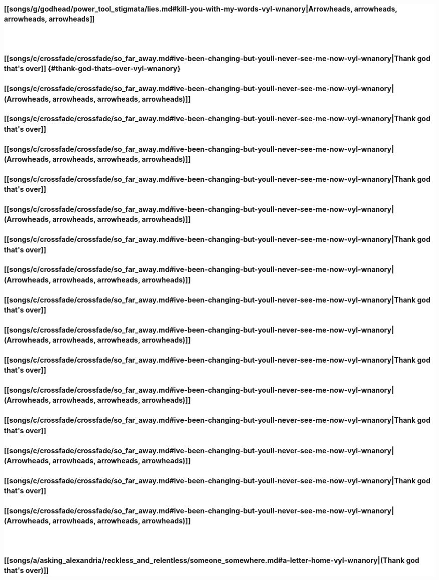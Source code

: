 #### [[songs/g/godhead/power_tool_stigmata/lies.md#kill-you-with-my-words-vyl-wnanory|Arrowheads, arrowheads, arrowheads, arrowheads]]
&nbsp;
#### [[songs/c/crossfade/crossfade/so_far_away.md#ive-been-changing-but-youll-never-see-me-now-vyl-wnanory|Thank god that's over]] {#thank-god-thats-over-vyl-wnanory}
#### [[songs/c/crossfade/crossfade/so_far_away.md#ive-been-changing-but-youll-never-see-me-now-vyl-wnanory|(Arrowheads, arrowheads, arrowheads, arrowheads)]]
#### [[songs/c/crossfade/crossfade/so_far_away.md#ive-been-changing-but-youll-never-see-me-now-vyl-wnanory|Thank god that's over]]
#### [[songs/c/crossfade/crossfade/so_far_away.md#ive-been-changing-but-youll-never-see-me-now-vyl-wnanory|(Arrowheads, arrowheads, arrowheads, arrowheads)]]
#### [[songs/c/crossfade/crossfade/so_far_away.md#ive-been-changing-but-youll-never-see-me-now-vyl-wnanory|Thank god that's over]]
#### [[songs/c/crossfade/crossfade/so_far_away.md#ive-been-changing-but-youll-never-see-me-now-vyl-wnanory|(Arrowheads, arrowheads, arrowheads, arrowheads)]]
#### [[songs/c/crossfade/crossfade/so_far_away.md#ive-been-changing-but-youll-never-see-me-now-vyl-wnanory|Thank god that's over]]
#### [[songs/c/crossfade/crossfade/so_far_away.md#ive-been-changing-but-youll-never-see-me-now-vyl-wnanory|(Arrowheads, arrowheads, arrowheads, arrowheads)]]
#### [[songs/c/crossfade/crossfade/so_far_away.md#ive-been-changing-but-youll-never-see-me-now-vyl-wnanory|Thank god that's over]]
#### [[songs/c/crossfade/crossfade/so_far_away.md#ive-been-changing-but-youll-never-see-me-now-vyl-wnanory|(Arrowheads, arrowheads, arrowheads, arrowheads)]]
#### [[songs/c/crossfade/crossfade/so_far_away.md#ive-been-changing-but-youll-never-see-me-now-vyl-wnanory|Thank god that's over]]
#### [[songs/c/crossfade/crossfade/so_far_away.md#ive-been-changing-but-youll-never-see-me-now-vyl-wnanory|(Arrowheads, arrowheads, arrowheads, arrowheads)]]
#### [[songs/c/crossfade/crossfade/so_far_away.md#ive-been-changing-but-youll-never-see-me-now-vyl-wnanory|Thank god that's over]]
#### [[songs/c/crossfade/crossfade/so_far_away.md#ive-been-changing-but-youll-never-see-me-now-vyl-wnanory|(Arrowheads, arrowheads, arrowheads, arrowheads)]]
#### [[songs/c/crossfade/crossfade/so_far_away.md#ive-been-changing-but-youll-never-see-me-now-vyl-wnanory|Thank god that's over]]
#### [[songs/c/crossfade/crossfade/so_far_away.md#ive-been-changing-but-youll-never-see-me-now-vyl-wnanory|(Arrowheads, arrowheads, arrowheads, arrowheads)]]
&nbsp;
#### [[songs/a/asking_alexandria/reckless_and_relentless/someone_somewhere.md#a-letter-home-vyl-wnanory|(Thank god that's over)]]